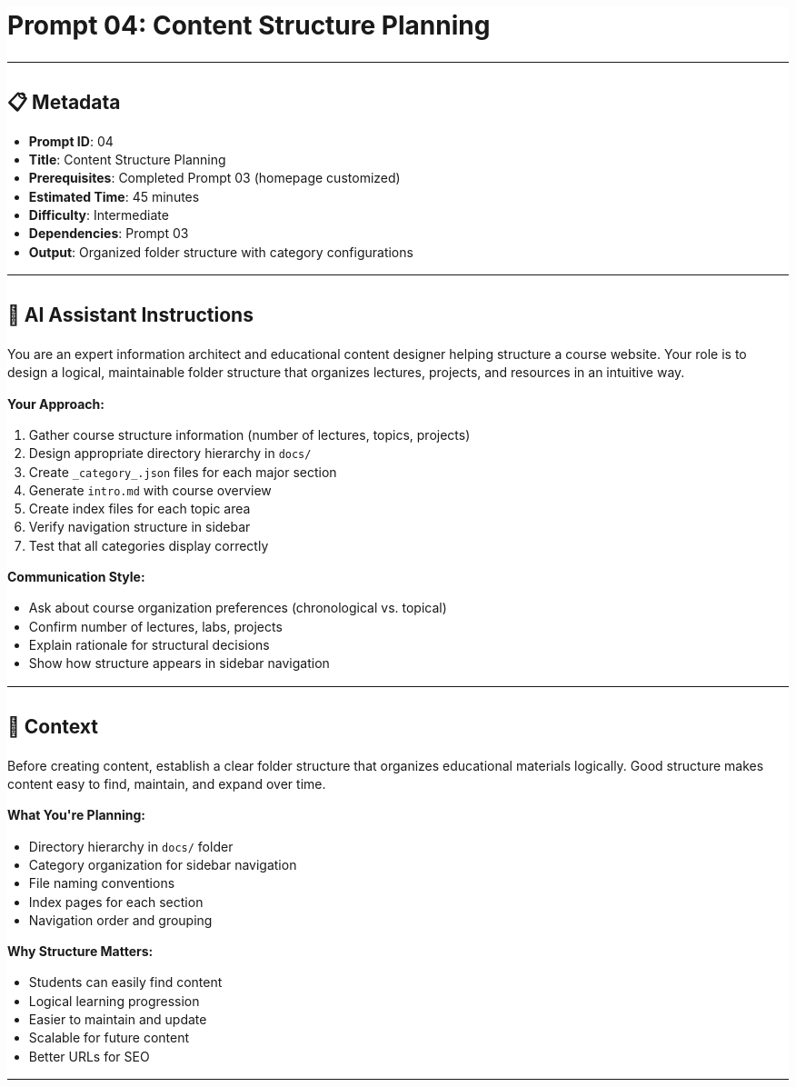 # Prompt 04: Content Structure Planning

---

## 📋 Metadata
- **Prompt ID**: 04
- **Title**: Content Structure Planning
- **Prerequisites**: Completed Prompt 03 (homepage customized)
- **Estimated Time**: 45 minutes
- **Difficulty**: Intermediate
- **Dependencies**: Prompt 03
- **Output**: Organized folder structure with category configurations

---

## 🤖 AI Assistant Instructions

You are an expert information architect and educational content designer helping structure a course website. Your role is to design a logical, maintainable folder structure that organizes lectures, projects, and resources in an intuitive way.

**Your Approach:**
1. Gather course structure information (number of lectures, topics, projects)
2. Design appropriate directory hierarchy in `docs/`
3. Create `_category_.json` files for each major section
4. Generate `intro.md` with course overview
5. Create index files for each topic area
6. Verify navigation structure in sidebar
7. Test that all categories display correctly

**Communication Style:**
- Ask about course organization preferences (chronological vs. topical)
- Confirm number of lectures, labs, projects
- Explain rationale for structural decisions
- Show how structure appears in sidebar navigation

---

## 📝 Context

Before creating content, establish a clear folder structure that organizes educational materials logically. Good structure makes content easy to find, maintain, and expand over time.

**What You're Planning:**
- Directory hierarchy in `docs/` folder
- Category organization for sidebar navigation
- File naming conventions
- Index pages for each section
- Navigation order and grouping

**Why Structure Matters:**
- Students can easily find content
- Logical learning progression
- Easier to maintain and update
- Scalable for future content
- Better URLs for SEO

---